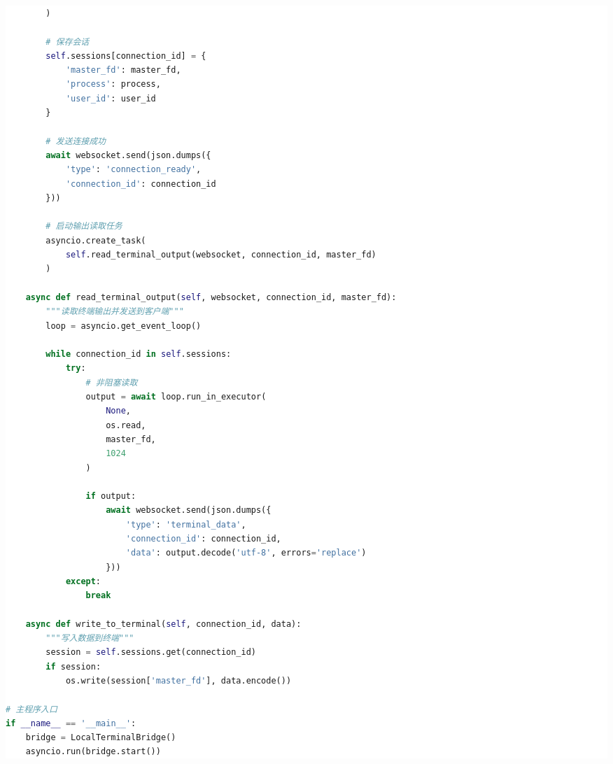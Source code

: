 ```python
        )
        
        # 保存会话
        self.sessions[connection_id] = {
            'master_fd': master_fd,
            'process': process,
            'user_id': user_id
        }
        
        # 发送连接成功
        await websocket.send(json.dumps({
            'type': 'connection_ready',
            'connection_id': connection_id
        }))
        
        # 启动输出读取任务
        asyncio.create_task(
            self.read_terminal_output(websocket, connection_id, master_fd)
        )
        
    async def read_terminal_output(self, websocket, connection_id, master_fd):
        """读取终端输出并发送到客户端"""
        loop = asyncio.get_event_loop()
        
        while connection_id in self.sessions:
            try:
                # 非阻塞读取
                output = await loop.run_in_executor(
                    None,
                    os.read,
                    master_fd,
                    1024
                )
                
                if output:
                    await websocket.send(json.dumps({
                        'type': 'terminal_data',
                        'connection_id': connection_id,
                        'data': output.decode('utf-8', errors='replace')
                    }))
            except:
                break
                
    async def write_to_terminal(self, connection_id, data):
        """写入数据到终端"""
        session = self.sessions.get(connection_id)
        if session:
            os.write(session['master_fd'], data.encode())

# 主程序入口
if __name__ == '__main__':
    bridge = LocalTerminalBridge()
    asyncio.run(bridge.start())
```
